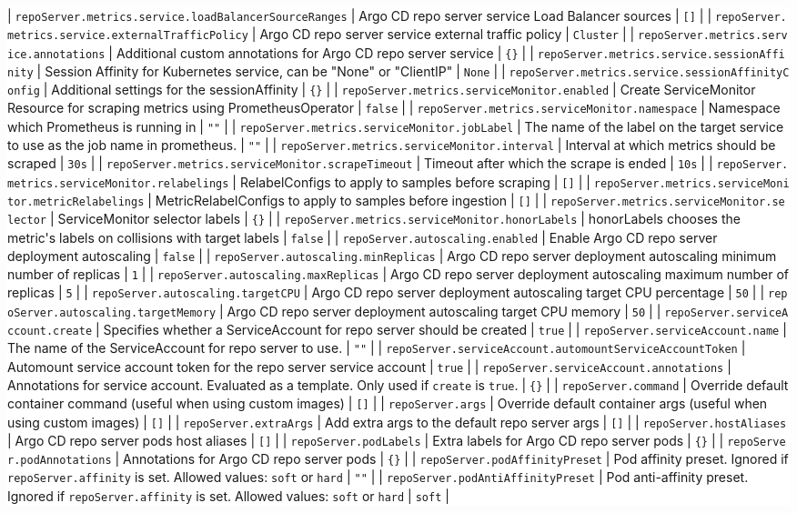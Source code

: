 | `repoServer.metrics.service.loadBalancerSourceRanges`          | Argo CD repo server service Load Balancer sources                                                    | `[]`            |
| `repoServer.metrics.service.externalTrafficPolicy`             | Argo CD repo server service external traffic policy                                                  | `Cluster`       |
| `repoServer.metrics.service.annotations`                       | Additional custom annotations for Argo CD repo server service                                        | `{}`            |
| `repoServer.metrics.service.sessionAffinity`                   | Session Affinity for Kubernetes service, can be "None" or "ClientIP"                                 | `None`          |
| `repoServer.metrics.service.sessionAffinityConfig`             | Additional settings for the sessionAffinity                                                          | `{}`            |
| `repoServer.metrics.serviceMonitor.enabled`                    | Create ServiceMonitor Resource for scraping metrics using PrometheusOperator                         | `false`         |
| `repoServer.metrics.serviceMonitor.namespace`                  | Namespace which Prometheus is running in                                                             | `""`            |
| `repoServer.metrics.serviceMonitor.jobLabel`                   | The name of the label on the target service to use as the job name in prometheus.                    | `""`            |
| `repoServer.metrics.serviceMonitor.interval`                   | Interval at which metrics should be scraped                                                          | `30s`           |
| `repoServer.metrics.serviceMonitor.scrapeTimeout`              | Timeout after which the scrape is ended                                                              | `10s`           |
| `repoServer.metrics.serviceMonitor.relabelings`                | RelabelConfigs to apply to samples before scraping                                                   | `[]`            |
| `repoServer.metrics.serviceMonitor.metricRelabelings`          | MetricRelabelConfigs to apply to samples before ingestion                                            | `[]`            |
| `repoServer.metrics.serviceMonitor.selector`                   | ServiceMonitor selector labels                                                                       | `{}`            |
| `repoServer.metrics.serviceMonitor.honorLabels`                | honorLabels chooses the metric's labels on collisions with target labels                             | `false`         |
| `repoServer.autoscaling.enabled`                               | Enable Argo CD repo server deployment autoscaling                                                    | `false`         |
| `repoServer.autoscaling.minReplicas`                           | Argo CD repo server deployment autoscaling minimum number of replicas                                | `1`             |
| `repoServer.autoscaling.maxReplicas`                           | Argo CD repo server deployment autoscaling maximum number of replicas                                | `5`             |
| `repoServer.autoscaling.targetCPU`                             | Argo CD repo server deployment autoscaling target CPU percentage                                     | `50`            |
| `repoServer.autoscaling.targetMemory`                          | Argo CD repo server deployment autoscaling target CPU memory                                         | `50`            |
| `repoServer.serviceAccount.create`                             | Specifies whether a ServiceAccount for repo server should be created                                 | `true`          |
| `repoServer.serviceAccount.name`                               | The name of the ServiceAccount for repo server to use.                                               | `""`            |
| `repoServer.serviceAccount.automountServiceAccountToken`       | Automount service account token for the repo server service account                                  | `true`          |
| `repoServer.serviceAccount.annotations`                        | Annotations for service account. Evaluated as a template. Only used if `create` is `true`.           | `{}`            |
| `repoServer.command`                                           | Override default container command (useful when using custom images)                                 | `[]`            |
| `repoServer.args`                                              | Override default container args (useful when using custom images)                                    | `[]`            |
| `repoServer.extraArgs`                                         | Add extra args to the default repo server args                                                       | `[]`            |
| `repoServer.hostAliases`                                       | Argo CD repo server pods host aliases                                                                | `[]`            |
| `repoServer.podLabels`                                         | Extra labels for Argo CD repo server pods                                                            | `{}`            |
| `repoServer.podAnnotations`                                    | Annotations for Argo CD repo server pods                                                             | `{}`            |
| `repoServer.podAffinityPreset`                                 | Pod affinity preset. Ignored if `repoServer.affinity` is set. Allowed values: `soft` or `hard`       | `""`            |
| `repoServer.podAntiAffinityPreset`                             | Pod anti-affinity preset. Ignored if `repoServer.affinity` is set. Allowed values: `soft` or `hard`  | `soft`          |